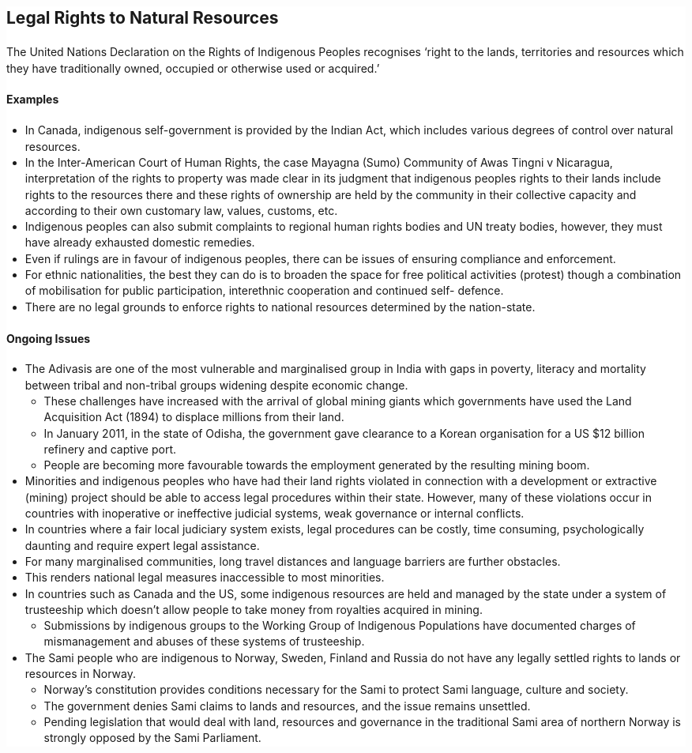 ## Legal Rights to Natural Resources

The United Nations Declaration on the Rights of Indigenous Peoples recognises ‘right to the lands, territories and resources which they have traditionally owned, occupied or otherwise used or acquired.’

#### Examples

- In Canada, indigenous self-government is provided by the Indian Act, which includes various degrees of control over natural resources.
- In the Inter-American Court of Human Rights, the case Mayagna (Sumo) Community of Awas Tingni v Nicaragua, interpretation of the rights to property was made clear in its judgment that indigenous peoples rights to their lands include rights to the resources there and these rights of ownership are held by the community in their collective capacity and according to their own customary law, values, customs, etc.
- Indigenous peoples can also submit complaints to regional human rights bodies and UN treaty bodies, however, they must have already exhausted domestic remedies. 
- Even if rulings are in favour of indigenous peoples, there can be issues of ensuring compliance and enforcement.
- For ethnic nationalities, the best they can do is to broaden the space for free political activities (protest) though a combination of mobilisation for public participation, interethnic cooperation and continued self- defence. 
- There are no legal grounds to enforce rights to national resources determined by the nation-state.

#### Ongoing Issues

- The Adivasis are one of the most vulnerable and marginalised group in India with gaps in poverty, literacy and mortality between tribal and non-tribal groups widening despite economic change. 
  - These challenges have increased with the arrival of global mining giants which governments have used the Land Acquisition Act (1894) to displace millions from their land.
  - In January 2011, in the state of Odisha, the government gave clearance to a Korean organisation for a US $12 billion refinery and captive port.
  - People are becoming more favourable towards the employment generated by the resulting mining boom.
- Minorities and indigenous peoples who have had their land rights violated in connection with a development or extractive (mining) project should be able to access legal procedures within their state. However, many of these violations occur in countries with inoperative or ineffective judicial systems, weak governance or internal conflicts.
- In countries where a fair local judiciary system exists, legal procedures can be costly, time consuming, psychologically daunting and require expert legal assistance. 
- For many marginalised communities, long travel distances and language barriers are further obstacles. 
- This renders national legal measures inaccessible to most minorities.
- In countries such as Canada and the US, some indigenous resources are held and managed by the state under a system of trusteeship which doesn’t allow people to take money from royalties acquired in mining. 
  - Submissions by indigenous groups to the Working Group of Indigenous Populations have documented charges of mismanagement and abuses of these systems of trusteeship.
- The Sami people who are indigenous to Norway, Sweden, Finland and Russia do not have any legally settled rights to lands or resources in Norway. 
  - Norway’s constitution provides conditions necessary for the Sami to protect Sami language, culture and society. 
  - The government denies Sami claims to lands and resources, and the issue remains unsettled. 
  - Pending legislation that would deal with land, resources and governance in the traditional Sami area of northern Norway is strongly opposed by the Sami Parliament.

